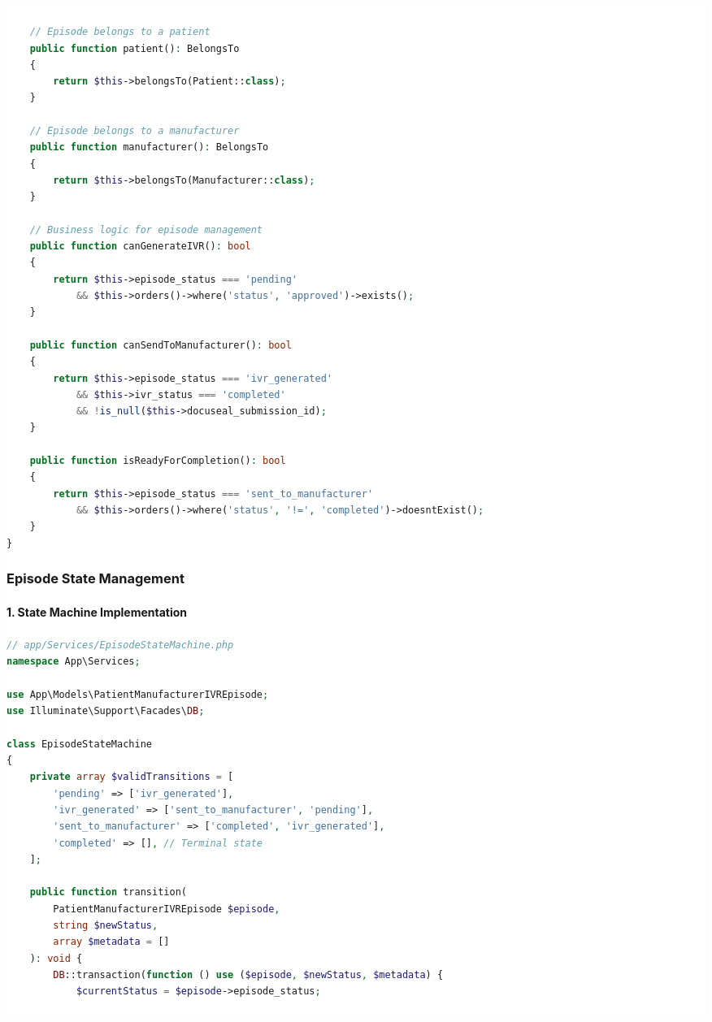 ```php
    
    // Episode belongs to a patient
    public function patient(): BelongsTo
    {
        return $this->belongsTo(Patient::class);
    }
    
    // Episode belongs to a manufacturer
    public function manufacturer(): BelongsTo
    {
        return $this->belongsTo(Manufacturer::class);
    }
    
    // Business logic for episode management
    public function canGenerateIVR(): bool
    {
        return $this->episode_status === 'pending' 
            && $this->orders()->where('status', 'approved')->exists();
    }
    
    public function canSendToManufacturer(): bool
    {
        return $this->episode_status === 'ivr_generated'
            && $this->ivr_status === 'completed'
            && !is_null($this->docuseal_submission_id);
    }
    
    public function isReadyForCompletion(): bool
    {
        return $this->episode_status === 'sent_to_manufacturer'
            && $this->orders()->where('status', '!=', 'completed')->doesntExist();
    }
}
```

### Episode State Management

#### 1. **State Machine Implementation**

```php
// app/Services/EpisodeStateMachine.php
namespace App\Services;

use App\Models\PatientManufacturerIVREpisode;
use Illuminate\Support\Facades\DB;

class EpisodeStateMachine
{
    private array $validTransitions = [
        'pending' => ['ivr_generated'],
        'ivr_generated' => ['sent_to_manufacturer', 'pending'],
        'sent_to_manufacturer' => ['completed', 'ivr_generated'],
        'completed' => [], // Terminal state
    ];
    
    public function transition(
        PatientManufacturerIVREpisode $episode,
        string $newStatus,
        array $metadata = []
    ): void {
        DB::transaction(function () use ($episode, $newStatus, $metadata) {
            $currentStatus = $episode->episode_status;
            
```